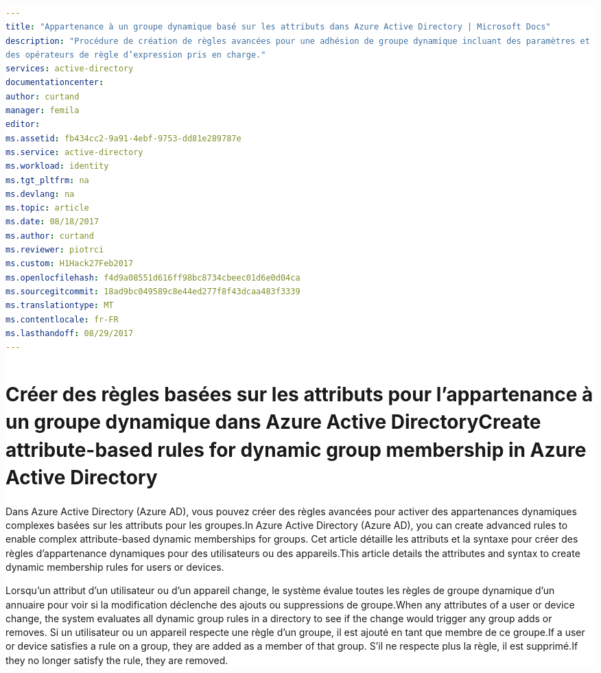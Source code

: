 ```yaml
---
title: "Appartenance à un groupe dynamique basé sur les attributs dans Azure Active Directory | Microsoft Docs"
description: "Procédure de création de règles avancées pour une adhésion de groupe dynamique incluant des paramètres et des opérateurs de règle d’expression pris en charge."
services: active-directory
documentationcenter: 
author: curtand
manager: femila
editor: 
ms.assetid: fb434cc2-9a91-4ebf-9753-dd81e289787e
ms.service: active-directory
ms.workload: identity
ms.tgt_pltfrm: na
ms.devlang: na
ms.topic: article
ms.date: 08/18/2017
ms.author: curtand
ms.reviewer: piotrci
ms.custom: H1Hack27Feb2017
ms.openlocfilehash: f4d9a08551d616ff98bc8734cbeec01d6e0d04ca
ms.sourcegitcommit: 18ad9bc049589c8e44ed277f8f43dcaa483f3339
ms.translationtype: MT
ms.contentlocale: fr-FR
ms.lasthandoff: 08/29/2017
---
```

# <a name="create-attribute-based-rules-for-dynamic-group-membership-in-azure-active-directory"></a><span data-ttu-id="d2976-103">Créer des règles basées sur les attributs pour l’appartenance à un groupe dynamique dans Azure Active Directory</span><span class="sxs-lookup"><span data-stu-id="d2976-103">Create attribute-based rules for dynamic group membership in Azure Active Directory</span></span>
<span data-ttu-id="d2976-104">Dans Azure Active Directory (Azure AD), vous pouvez créer des règles avancées pour activer des appartenances dynamiques complexes basées sur les attributs pour les groupes.</span><span class="sxs-lookup"><span data-stu-id="d2976-104">In Azure Active Directory (Azure AD), you can create advanced rules to enable complex attribute-based dynamic memberships for groups.</span></span> <span data-ttu-id="d2976-105">Cet article détaille les attributs et la syntaxe pour créer des règles d’appartenance dynamiques pour des utilisateurs ou des appareils.</span><span class="sxs-lookup"><span data-stu-id="d2976-105">This article details the attributes and syntax to create dynamic membership rules for users or devices.</span></span>

<span data-ttu-id="d2976-106">Lorsqu’un attribut d’un utilisateur ou d’un appareil change, le système évalue toutes les règles de groupe dynamique d’un annuaire pour voir si la modification déclenche des ajouts ou suppressions de groupe.</span><span class="sxs-lookup"><span data-stu-id="d2976-106">When any attributes of a user or device change, the system evaluates all dynamic group rules in a directory to see if the change would trigger any group adds or removes.</span></span> <span data-ttu-id="d2976-107">Si un utilisateur ou un appareil respecte une règle d’un groupe, il est ajouté en tant que membre de ce groupe.</span><span class="sxs-lookup"><span data-stu-id="d2976-107">If a user or device satisfies a rule on a group, they are added as a member of that group.</span></span> <span data-ttu-id="d2976-108">S’il ne respecte plus la règle, il est supprimé.</span><span class="sxs-lookup"><span data-stu-id="d2976-108">If they no longer satisfy the rule, they are removed.</span></span>

